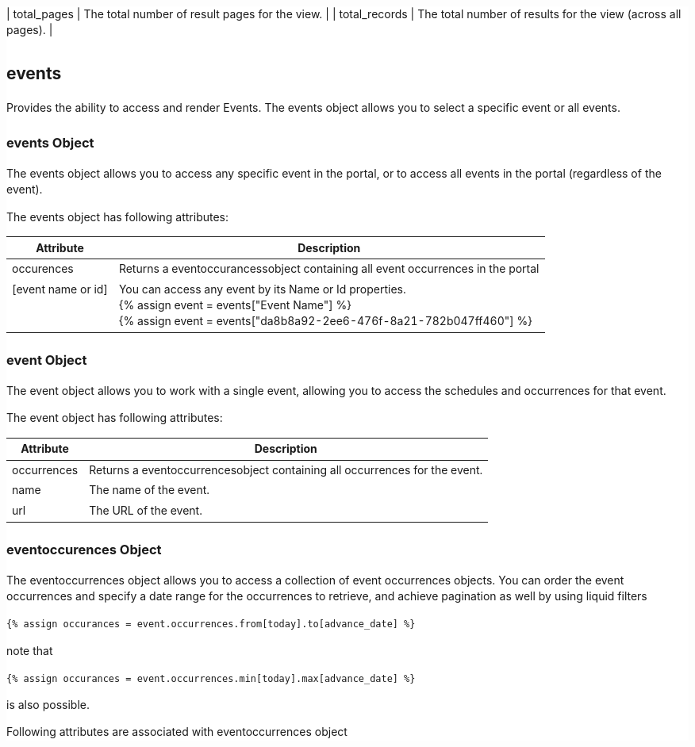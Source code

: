|        total\_pages         |                                                              The total number of result pages for the view.                                                              |
|       total\_records        |                                                       The total number of results for the view (across all pages).                                                       |

## events

Provides the ability to access and render Events. The events object allows you to select a specific event or all events.

### events Object

The events object allows you to access any specific event in the portal, or to access all events in the portal (regardless of the event).

The events object has following attributes:

|Attribute   |Description   |
|---|---|
|occurences |Returns a eventoccurancessobject containing all event occurrences in the portal |
|[event name or id] |You can access any event by its Name or Id properties.<br>{% assign event = events[&quot;Event Name&quot;] %}<br>{% assign event = events[&quot;da8b8a92-2ee6-476f-8a21-782b047ff460&quot;] %} |

### event Object

The event object allows you to work with a single event, allowing you to access the schedules and occurrences for that event.

The event object has following attributes:

|Attribute   |Description   |
|---|---|
| occurrences | Returns a eventoccurrencesobject containing all occurrences for the event. |
| name       | The name of the event.                                                     |
| url        | The URL of the event.                                                      |

### eventoccurences Object

The eventoccurrences object allows you to access a collection of event occurrences objects. You can order the event occurrences and specify a date range for the occurrences to retrieve, and achieve pagination as well by using liquid filters

```
{% assign occurances = event.occurrences.from[today].to[advance_date] %}
```

note that

```
{% assign occurances = event.occurrences.min[today].max[advance_date] %}
```

is also possible.

Following attributes are associated with eventoccurrences object
